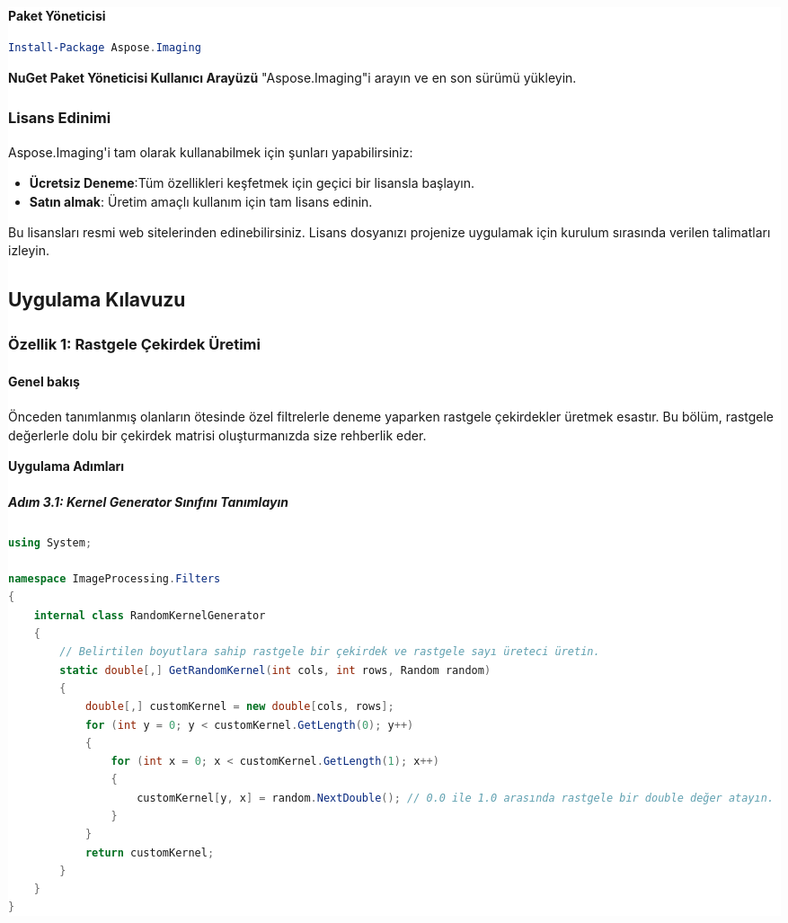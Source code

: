 **Paket Yöneticisi**
```powershell
Install-Package Aspose.Imaging
```

**NuGet Paket Yöneticisi Kullanıcı Arayüzü**
"Aspose.Imaging"i arayın ve en son sürümü yükleyin.

### Lisans Edinimi

Aspose.Imaging'i tam olarak kullanabilmek için şunları yapabilirsiniz:
- **Ücretsiz Deneme**:Tüm özellikleri keşfetmek için geçici bir lisansla başlayın.
- **Satın almak**: Üretim amaçlı kullanım için tam lisans edinin.
  
Bu lisansları resmi web sitelerinden edinebilirsiniz. Lisans dosyanızı projenize uygulamak için kurulum sırasında verilen talimatları izleyin.

## Uygulama Kılavuzu

### Özellik 1: Rastgele Çekirdek Üretimi

#### Genel bakış
Önceden tanımlanmış olanların ötesinde özel filtrelerle deneme yaparken rastgele çekirdekler üretmek esastır. Bu bölüm, rastgele değerlerle dolu bir çekirdek matrisi oluşturmanızda size rehberlik eder.

**Uygulama Adımları**

##### Adım 3.1: Kernel Generator Sınıfını Tanımlayın
```csharp
using System;

namespace ImageProcessing.Filters
{
    internal class RandomKernelGenerator
    {
        // Belirtilen boyutlara sahip rastgele bir çekirdek ve rastgele sayı üreteci üretin.
        static double[,] GetRandomKernel(int cols, int rows, Random random)
        {
            double[,] customKernel = new double[cols, rows];
            for (int y = 0; y < customKernel.GetLength(0); y++)
            {
                for (int x = 0; x < customKernel.GetLength(1); x++)
                {
                    customKernel[y, x] = random.NextDouble(); // 0.0 ile 1.0 arasında rastgele bir double değer atayın.
                }
            }
            return customKernel;
        }
    }
}
```
